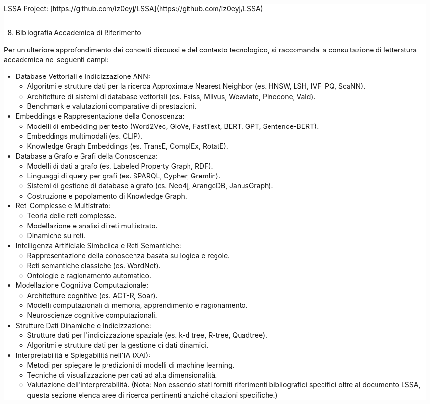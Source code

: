 LSSA Project: [https://github.com/iz0eyj/LSSA](https://github.com/iz0eyj/LSSA)

---

8. Bibliografia Accademica di Riferimento

Per un ulteriore approfondimento dei concetti discussi e del contesto tecnologico, si raccomanda la consultazione di letteratura accademica nei seguenti campi:
 * Database Vettoriali e Indicizzazione ANN:
   * Algoritmi e strutture dati per la ricerca Approximate Nearest Neighbor (es. HNSW, LSH, IVF, PQ, ScaNN).
   * Architetture di sistemi di database vettoriali (es. Faiss, Milvus, Weaviate, Pinecone, Vald).
   * Benchmark e valutazioni comparative di prestazioni.
 * Embeddings e Rappresentazione della Conoscenza:
   * Modelli di embedding per testo (Word2Vec, GloVe, FastText, BERT, GPT, Sentence-BERT).
   * Embeddings multimodali (es. CLIP).
   * Knowledge Graph Embeddings (es. TransE, ComplEx, RotatE).
 * Database a Grafo e Grafi della Conoscenza:
   * Modelli di dati a grafo (es. Labeled Property Graph, RDF).
   * Linguaggi di query per grafi (es. SPARQL, Cypher, Gremlin).
   * Sistemi di gestione di database a grafo (es. Neo4j, ArangoDB, JanusGraph).
   * Costruzione e popolamento di Knowledge Graph.
 * Reti Complesse e Multistrato:
   * Teoria delle reti complesse.
   * Modellazione e analisi di reti multistrato.
   * Dinamiche su reti.
 * Intelligenza Artificiale Simbolica e Reti Semantiche:
   * Rappresentazione della conoscenza basata su logica e regole.
   * Reti semantiche classiche (es. WordNet).
   * Ontologie e ragionamento automatico.
 * Modellazione Cognitiva Computazionale:
   * Architetture cognitive (es. ACT-R, Soar).
   * Modelli computazionali di memoria, apprendimento e ragionamento.
   * Neuroscienze cognitive computazionali.
 * Strutture Dati Dinamiche e Indicizzazione:
   * Strutture dati per l'indicizzazione spaziale (es. k-d tree, R-tree, Quadtree).
   * Algoritmi e strutture dati per la gestione di dati dinamici.
 * Interpretabilità e Spiegabilità nell'IA (XAI):
   * Metodi per spiegare le predizioni di modelli di machine learning.
   * Tecniche di visualizzazione per dati ad alta dimensionalità.
   * Valutazione dell'interpretabilità.
(Nota: Non essendo stati forniti riferimenti bibliografici specifici oltre al documento LSSA, questa sezione elenca aree di ricerca pertinenti anziché citazioni specifiche.)

